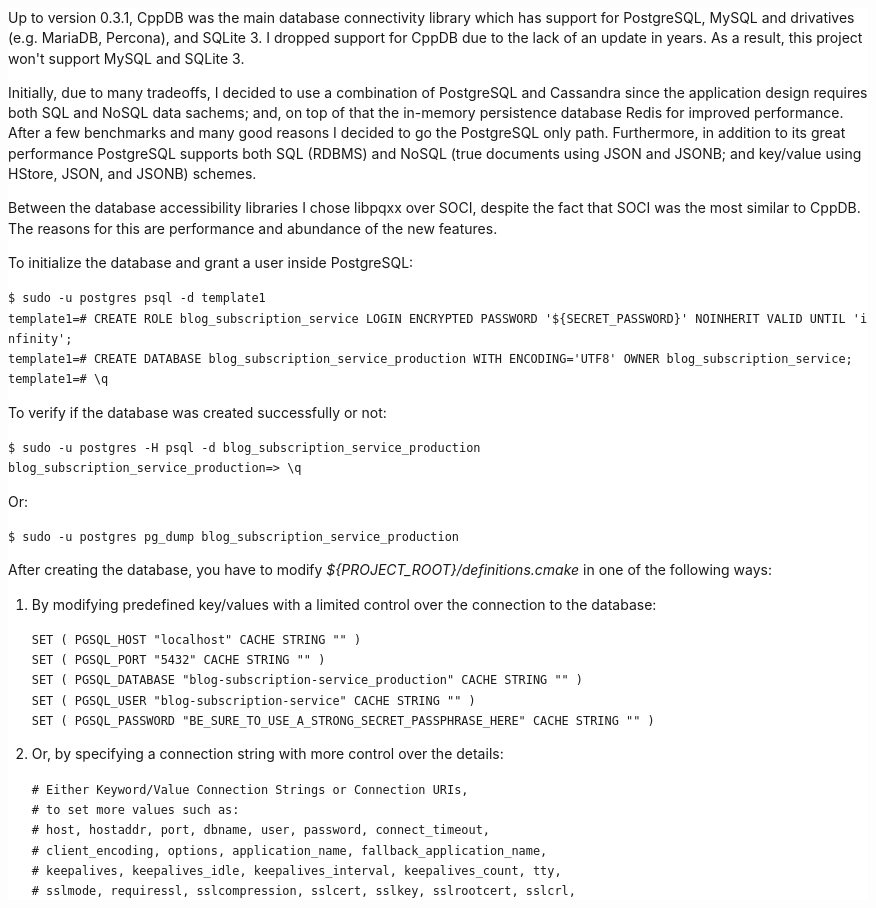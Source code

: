Up to version 0.3.1, CppDB was the main database connectivity library which has support for PostgreSQL, MySQL and drivatives (e.g. MariaDB, Percona), and SQLite 3. I dropped support for CppDB due to the lack of an update in years. As a result, this project won't support MySQL and SQLite 3.

Initially, due to many tradeoffs, I decided to use a combination of PostgreSQL and Cassandra since the application design requires both SQL and NoSQL data sachems; and, on top of that the in-memory persistence database Redis for improved performance. After a few benchmarks and many good reasons I decided to go the PostgreSQL only path. Furthermore, in addition to its great performance PostgreSQL supports both SQL (RDBMS) and NoSQL (true documents using JSON and JSONB; and key/value using HStore, JSON, and JSONB) schemes.

Between the database accessibility libraries I chose libpqxx over SOCI, despite the fact that SOCI was the most similar to CppDB. The reasons for this are performance and abundance of the new features.

To initialize the database and grant a user inside PostgreSQL:

    $ sudo -u postgres psql -d template1
    template1=# CREATE ROLE blog_subscription_service LOGIN ENCRYPTED PASSWORD '${SECRET_PASSWORD}' NOINHERIT VALID UNTIL 'infinity';
    template1=# CREATE DATABASE blog_subscription_service_production WITH ENCODING='UTF8' OWNER blog_subscription_service;
    template1=# \q

To verify if the database was created successfully or not:

    $ sudo -u postgres -H psql -d blog_subscription_service_production
    blog_subscription_service_production=> \q

Or:

    $ sudo -u postgres pg_dump blog_subscription_service_production

After creating the database, you have to modify _${PROJECT_ROOT}/definitions.cmake_ in one of the following ways:

1. By modifying predefined key/values with a limited control over the connection to the database:

    ```
    SET ( PGSQL_HOST "localhost" CACHE STRING "" )
    SET ( PGSQL_PORT "5432" CACHE STRING "" )
    SET ( PGSQL_DATABASE "blog-subscription-service_production" CACHE STRING "" )
    SET ( PGSQL_USER "blog-subscription-service" CACHE STRING "" )
    SET ( PGSQL_PASSWORD "BE_SURE_TO_USE_A_STRONG_SECRET_PASSPHRASE_HERE" CACHE STRING "" )
    ```

2. Or, by specifying a connection string with more control over the details:

    ```
    # Either Keyword/Value Connection Strings or Connection URIs,
    # to set more values such as:
    # host, hostaddr, port, dbname, user, password, connect_timeout,
    # client_encoding, options, application_name, fallback_application_name,
    # keepalives, keepalives_idle, keepalives_interval, keepalives_count, tty,
    # sslmode, requiressl, sslcompression, sslcert, sslkey, sslrootcert, sslcrl,